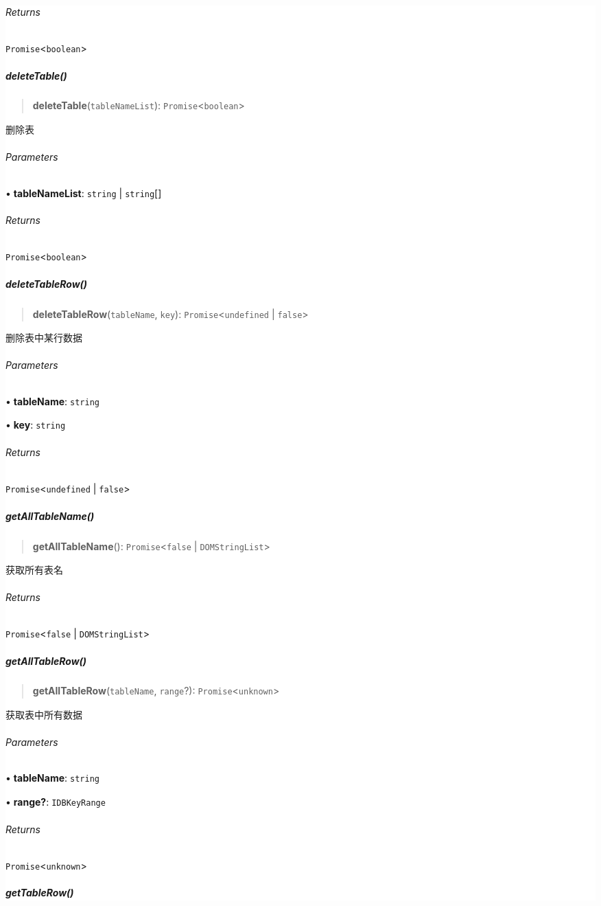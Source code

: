 ###### Returns

`Promise`\<`boolean`\>

##### deleteTable()

> **deleteTable**(`tableNameList`): `Promise`\<`boolean`\>

删除表

###### Parameters

• **tableNameList**: `string` \| `string`[]

###### Returns

`Promise`\<`boolean`\>

##### deleteTableRow()

> **deleteTableRow**(`tableName`, `key`): `Promise`\<`undefined` \| `false`\>

删除表中某行数据

###### Parameters

• **tableName**: `string`

• **key**: `string`

###### Returns

`Promise`\<`undefined` \| `false`\>

##### getAllTableName()

> **getAllTableName**(): `Promise`\<`false` \| `DOMStringList`\>

获取所有表名

###### Returns

`Promise`\<`false` \| `DOMStringList`\>

##### getAllTableRow()

> **getAllTableRow**(`tableName`, `range`?): `Promise`\<`unknown`\>

获取表中所有数据

###### Parameters

• **tableName**: `string`

• **range?**: `IDBKeyRange`

###### Returns

`Promise`\<`unknown`\>

##### getTableRow()
